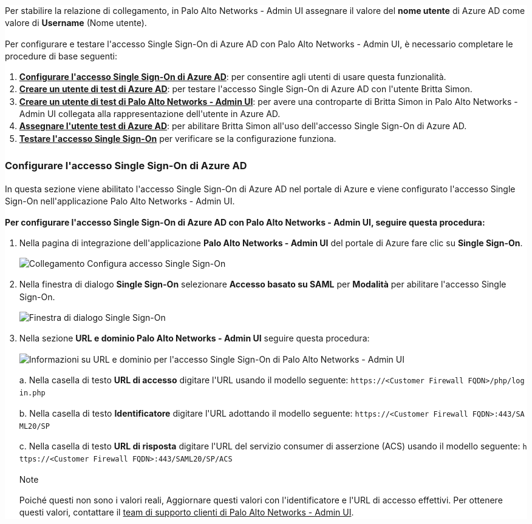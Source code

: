 Per stabilire la relazione di collegamento, in Palo Alto Networks - Admin UI assegnare il valore del **nome utente** di Azure AD come valore di **Username** (Nome utente).

Per configurare e testare l'accesso Single Sign-On di Azure AD con Palo Alto Networks - Admin UI, è necessario completare le procedure di base seguenti:

1. **[Configurare l'accesso Single Sign-On di Azure AD](#configure-azure-ad-single-sign-on)**: per consentire agli utenti di usare questa funzionalità.
2. **[Creare un utente di test di Azure AD](#create-an-azure-ad-test-user)**: per testare l'accesso Single Sign-On di Azure AD con l'utente Britta Simon.
3. **[Creare un utente di test di Palo Alto Networks - Admin UI](#create-a-palo-alto-networks---admin-ui-test-user)**: per avere una controparte di Britta Simon in Palo Alto Networks - Admin UI collegata alla rappresentazione dell'utente in Azure AD.
4. **[Assegnare l'utente test di Azure AD](#assign-the-azure-ad-test-user)**: per abilitare Britta Simon all'uso dell'accesso Single Sign-On di Azure AD.
5. **[Testare l'accesso Single Sign-On](#test-single-sign-on)** per verificare se la configurazione funziona.

### <a name="configure-azure-ad-single-sign-on"></a>Configurare l'accesso Single Sign-On di Azure AD

In questa sezione viene abilitato l'accesso Single Sign-On di Azure AD nel portale di Azure e viene configurato l'accesso Single Sign-On nell'applicazione Palo Alto Networks - Admin UI.

**Per configurare l'accesso Single Sign-On di Azure AD con Palo Alto Networks - Admin UI, seguire questa procedura:**

1. Nella pagina di integrazione dell'applicazione **Palo Alto Networks - Admin UI** del portale di Azure fare clic su **Single Sign-On**.

    ![Collegamento Configura accesso Single Sign-On][4]

2. Nella finestra di dialogo **Single Sign-On** selezionare **Accesso basato su SAML** per **Modalità** per abilitare l'accesso Single Sign-On.
 
    ![Finestra di dialogo Single Sign-On](./media/active-directory-saas-paloaltoadmin-tutorial/tutorial_paloaltoadmin_samlbase.png)

3. Nella sezione **URL e dominio Palo Alto Networks - Admin UI** seguire questa procedura:

    ![Informazioni su URL e dominio per l'accesso Single Sign-On di Palo Alto Networks - Admin UI](./media/active-directory-saas-paloaltoadmin-tutorial/tutorial_general_show_advanced_url.png)
    
    a. Nella casella di testo **URL di accesso** digitare l'URL usando il modello seguente: `https://<Customer Firewall FQDN>/php/login.php`

    b. Nella casella di testo **Identificatore** digitare l'URL adottando il modello seguente: `https://<Customer Firewall FQDN>:443/SAML20/SP`
    
    c. Nella casella di testo **URL di risposta** digitare l'URL del servizio consumer di asserzione (ACS) usando il modello seguente: `https://<Customer Firewall FQDN>:443/SAML20/SP/ACS`
    

    > [!NOTE] 
    > Poiché questi non sono i valori reali, Aggiornare questi valori con l'identificatore e l'URL di accesso effettivi. Per ottenere questi valori, contattare il [team di supporto clienti di Palo Alto Networks - Admin UI](https://support.paloaltonetworks.com/support). 
 

[1]: ./media/active-directory-saas-paloaltoadmin-tutorial/tutorial_general_01.png
[2]: ./media/active-directory-saas-paloaltoadmin-tutorial/tutorial_general_02.png
[3]: ./media/active-directory-saas-paloaltoadmin-tutorial/tutorial_general_03.png
[4]: ./media/active-directory-saas-paloaltoadmin-tutorial/tutorial_general_04.png
[100]: ./media/active-directory-saas-paloaltoadmin-tutorial/tutorial_general_100.png
[200]: ./media/active-directory-saas-paloaltoadmin-tutorial/tutorial_general_200.png
[201]: ./media/active-directory-saas-paloaltoadmin-tutorial/tutorial_general_201.png
[202]: ./media/active-directory-saas-paloaltoadmin-tutorial/tutorial_general_202.png
[203]: ./media/active-directory-saas-paloaltoadmin-tutorial/tutorial_general_203.png